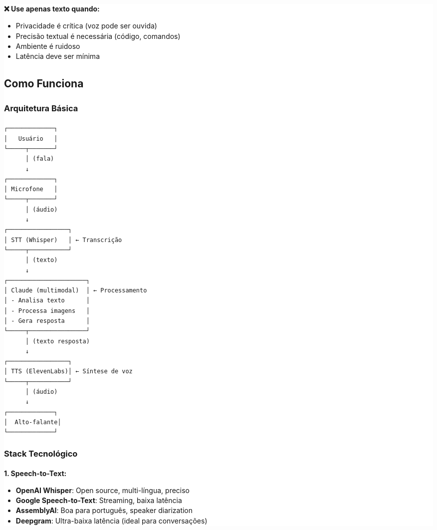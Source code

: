 **❌ Use apenas texto quando:**
- Privacidade é crítica (voz pode ser ouvida)
- Precisão textual é necessária (código, comandos)
- Ambiente é ruidoso
- Latência deve ser mínima

## Como Funciona

### Arquitetura Básica

```
┌─────────────┐
│   Usuário   │
└─────┬───────┘
      │ (fala)
      ↓
┌─────────────┐
│ Microfone   │
└─────┬───────┘
      │ (áudio)
      ↓
┌─────────────────┐
│ STT (Whisper)   │ ← Transcrição
└─────┬───────────┘
      │ (texto)
      ↓
┌──────────────────────┐
│ Claude (multimodal)  │ ← Processamento
│ - Analisa texto      │
│ - Processa imagens   │
│ - Gera resposta      │
└─────┬────────────────┘
      │ (texto resposta)
      ↓
┌─────────────────┐
│ TTS (ElevenLabs)│ ← Síntese de voz
└─────┬───────────┘
      │ (áudio)
      ↓
┌─────────────┐
│  Alto-falante│
└─────────────┘
```

### Stack Tecnológico

**1. Speech-to-Text:**
- **OpenAI Whisper**: Open source, multi-língua, preciso
- **Google Speech-to-Text**: Streaming, baixa latência
- **AssemblyAI**: Boa para português, speaker diarization
- **Deepgram**: Ultra-baixa latência (ideal para conversações)
